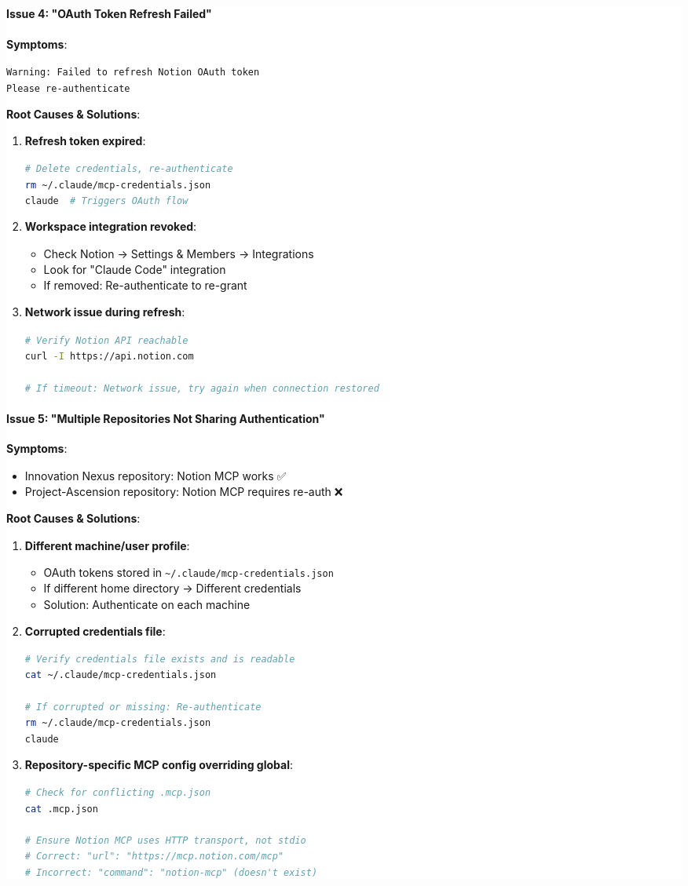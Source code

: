 #### Issue 4: "OAuth Token Refresh Failed"

**Symptoms**:
```bash
Warning: Failed to refresh Notion OAuth token
Please re-authenticate
```

**Root Causes & Solutions**:

1. **Refresh token expired**:
   ```bash
   # Delete credentials, re-authenticate
   rm ~/.claude/mcp-credentials.json
   claude  # Triggers OAuth flow
   ```

2. **Workspace integration revoked**:
   - Check Notion → Settings & Members → Integrations
   - Look for "Claude Code" integration
   - If removed: Re-authenticate to re-grant

3. **Network issue during refresh**:
   ```bash
   # Verify Notion API reachable
   curl -I https://api.notion.com

   # If timeout: Network issue, try again when connection restored
   ```

#### Issue 5: "Multiple Repositories Not Sharing Authentication"

**Symptoms**:
- Innovation Nexus repository: Notion MCP works ✅
- Project-Ascension repository: Notion MCP requires re-auth ❌

**Root Causes & Solutions**:

1. **Different machine/user profile**:
   - OAuth tokens stored in `~/.claude/mcp-credentials.json`
   - If different home directory → Different credentials
   - Solution: Authenticate on each machine

2. **Corrupted credentials file**:
   ```bash
   # Verify credentials file exists and is readable
   cat ~/.claude/mcp-credentials.json

   # If corrupted or missing: Re-authenticate
   rm ~/.claude/mcp-credentials.json
   claude
   ```

3. **Repository-specific MCP config overriding global**:
   ```bash
   # Check for conflicting .mcp.json
   cat .mcp.json

   # Ensure Notion MCP uses HTTP transport, not stdio
   # Correct: "url": "https://mcp.notion.com/mcp"
   # Incorrect: "command": "notion-mcp" (doesn't exist)
   ```
